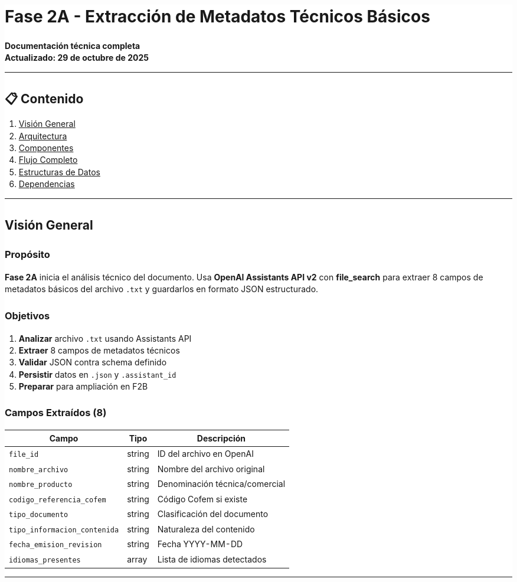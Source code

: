 # Fase 2A - Extracción de Metadatos Técnicos Básicos

**Documentación técnica completa**  
**Actualizado: 29 de octubre de 2025**

---

## 📋 Contenido

1. [Visión General](#visión-general)
2. [Arquitectura](#arquitectura)
3. [Componentes](#componentes)
4. [Flujo Completo](#flujo-completo)
5. [Estructuras de Datos](#estructuras-de-datos)
6. [Dependencias](#dependencias)

---

## Visión General

### Propósito

**Fase 2A** inicia el análisis técnico del documento. Usa **OpenAI Assistants API v2** con **file_search** para extraer 8 campos de metadatos básicos del archivo `.txt` y guardarlos en formato JSON estructurado.

### Objetivos

1. **Analizar** archivo `.txt` usando Assistants API
2. **Extraer** 8 campos de metadatos técnicos
3. **Validar** JSON contra schema definido
4. **Persistir** datos en `.json` y `.assistant_id`
5. **Preparar** para ampliación en F2B

### Campos Extraídos (8)

| Campo | Tipo | Descripción |
|-------|------|-------------|
| `file_id` | string | ID del archivo en OpenAI |
| `nombre_archivo` | string | Nombre del archivo original |
| `nombre_producto` | string | Denominación técnica/comercial |
| `codigo_referencia_cofem` | string | Código Cofem si existe |
| `tipo_documento` | string | Clasificación del documento |
| `tipo_informacion_contenida` | string | Naturaleza del contenido |
| `fecha_emision_revision` | string | Fecha YYYY-MM-DD |
| `idiomas_presentes` | array | Lista de idiomas detectados |

---